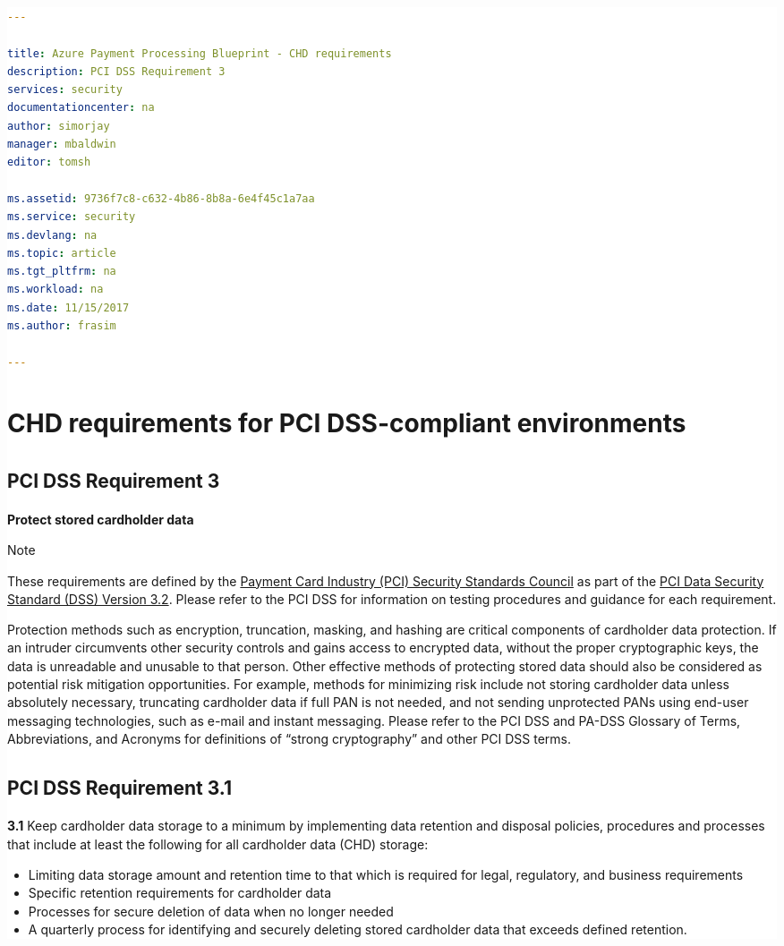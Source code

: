 ```yaml
---

title: Azure Payment Processing Blueprint - CHD requirements
description: PCI DSS Requirement 3
services: security
documentationcenter: na
author: simorjay
manager: mbaldwin
editor: tomsh

ms.assetid: 9736f7c8-c632-4b86-8b8a-6e4f45c1a7aa
ms.service: security
ms.devlang: na
ms.topic: article
ms.tgt_pltfrm: na
ms.workload: na
ms.date: 11/15/2017
ms.author: frasim

---
```


# CHD requirements for PCI DSS-compliant environments
## PCI DSS Requirement 3

**Protect stored cardholder data**

> [!NOTE]
> These requirements are defined by the [Payment Card Industry (PCI) Security Standards Council](https://www.pcisecuritystandards.org/pci_security/) as part of the [PCI Data Security Standard (DSS) Version 3.2](https://www.pcisecuritystandards.org/document_library?category=pcidss&document=pci_dss). Please refer to the PCI DSS for information on testing procedures and guidance for each requirement.

Protection methods such as encryption, truncation, masking, and hashing are critical components of cardholder data protection. If an intruder circumvents other security controls and gains access to encrypted data, without the proper cryptographic keys, the data is unreadable and unusable to that person. Other effective methods of protecting stored data should also be considered as potential risk mitigation opportunities. For example, methods for minimizing risk include not storing cardholder data unless absolutely necessary, truncating cardholder data if full PAN is not needed, and not sending unprotected PANs using end-user messaging technologies, such as e-mail and instant messaging.
Please refer to the PCI DSS and PA-DSS Glossary of Terms, Abbreviations, and Acronyms for definitions of “strong cryptography” and other PCI DSS terms.

## PCI DSS Requirement 3.1

**3.1** Keep cardholder data storage to a minimum by implementing data retention and disposal policies, procedures and processes that include at least the following for all cardholder data (CHD) storage:
- Limiting data storage amount and retention time to that which is required for legal, regulatory, and business requirements
- Specific retention requirements for cardholder data
- Processes for secure deletion of data when no longer needed
- A quarterly process for identifying and securely deleting stored cardholder data that exceeds defined retention.
